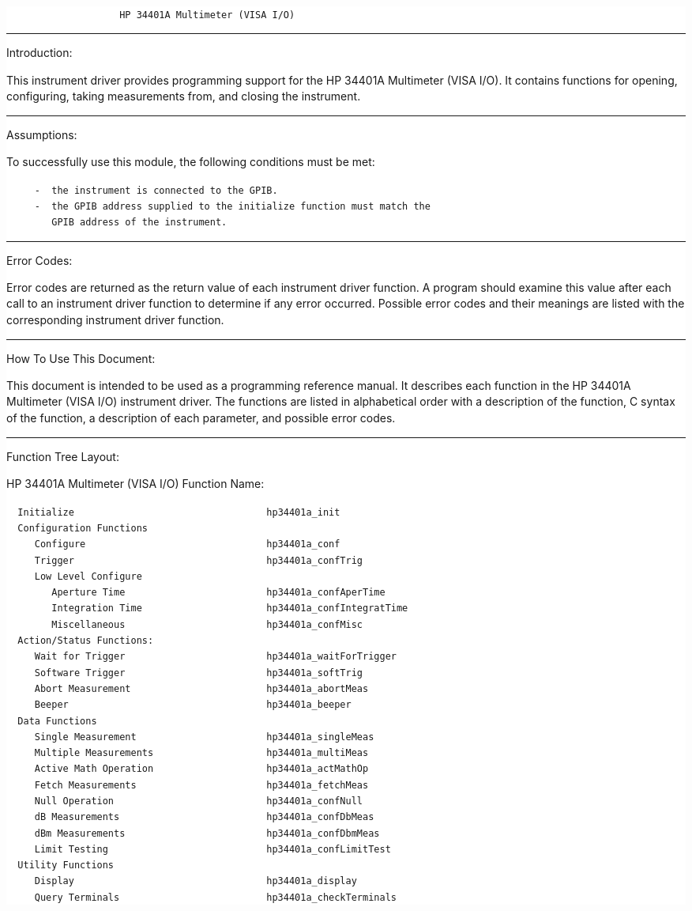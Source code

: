 
                        HP 34401A Multimeter (VISA I/O)
________________________________________________________________________________

  Introduction:

  This instrument driver provides programming support for the HP 34401A Multimeter
  (VISA I/O).  It contains functions for opening, configuring, taking measurements from,
  and closing the instrument.

________________________________________________________________________________

  Assumptions:

  To successfully use this module, the following conditions must be met:

         -  the instrument is connected to the GPIB.
         -  the GPIB address supplied to the initialize function must match the
            GPIB address of the instrument.

________________________________________________________________________________

  Error Codes:

  Error codes are returned as the return value of each instrument driver
  function. A program should examine this value after each call to an instrument
  driver function to determine if any error occurred. Possible error codes and
  their meanings are listed with the corresponding instrument driver function.

________________________________________________________________________________

  How To Use This Document:

  This document is intended to be used as a programming reference manual.
  It describes each function in the HP 34401A Multimeter (VISA I/O)
  instrument driver. The functions are listed in alphabetical order with a
  description of the function, C syntax of the function, a description of each
  parameter, and possible error codes.

________________________________________________________________________________

Function Tree Layout:

   HP 34401A Multimeter (VISA I/O)        Function Name:

      Initialize                                  hp34401a_init
      Configuration Functions
         Configure                                hp34401a_conf
         Trigger                                  hp34401a_confTrig
         Low Level Configure
            Aperture Time                         hp34401a_confAperTime
            Integration Time                      hp34401a_confIntegratTime
            Miscellaneous                         hp34401a_confMisc
      Action/Status Functions:
         Wait for Trigger                         hp34401a_waitForTrigger
         Software Trigger                         hp34401a_softTrig
         Abort Measurement                        hp34401a_abortMeas
         Beeper                                   hp34401a_beeper
      Data Functions
         Single Measurement                       hp34401a_singleMeas
         Multiple Measurements                    hp34401a_multiMeas
         Active Math Operation                    hp34401a_actMathOp
         Fetch Measurements                       hp34401a_fetchMeas
         Null Operation                           hp34401a_confNull
         dB Measurements                          hp34401a_confDbMeas
         dBm Measurements                         hp34401a_confDbmMeas
         Limit Testing                            hp34401a_confLimitTest
      Utility Functions
         Display                                  hp34401a_display
         Query Terminals                          hp34401a_checkTerminals